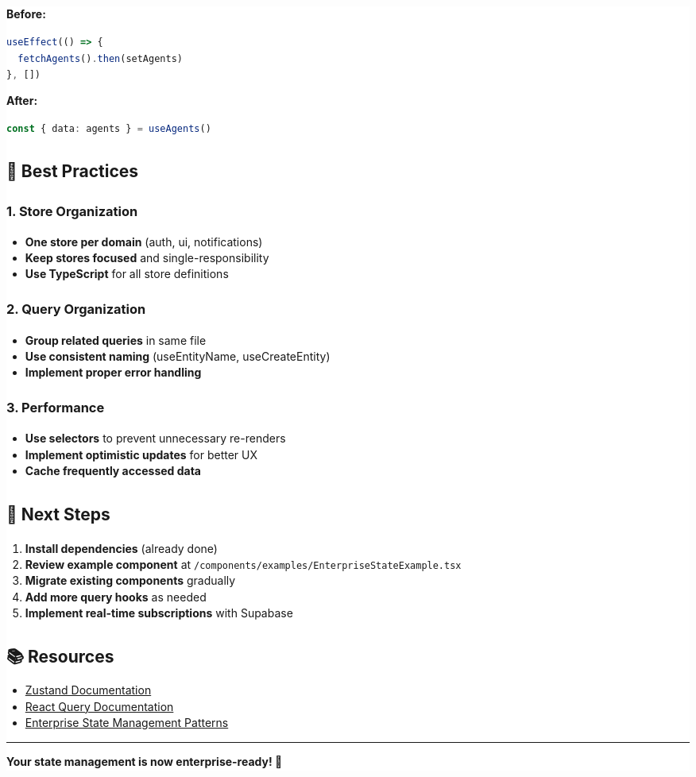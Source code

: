 **Before:**
```typescript
useEffect(() => {
  fetchAgents().then(setAgents)
}, [])
```

**After:**
```typescript
const { data: agents } = useAgents()
```

## 🎯 Best Practices

### **1. Store Organization**
- **One store per domain** (auth, ui, notifications)
- **Keep stores focused** and single-responsibility
- **Use TypeScript** for all store definitions

### **2. Query Organization**
- **Group related queries** in same file
- **Use consistent naming** (useEntityName, useCreateEntity)
- **Implement proper error handling**

### **3. Performance**
- **Use selectors** to prevent unnecessary re-renders
- **Implement optimistic updates** for better UX
- **Cache frequently accessed data**

## 🚀 Next Steps

1. **Install dependencies** (already done)
2. **Review example component** at `/components/examples/EnterpriseStateExample.tsx`
3. **Migrate existing components** gradually
4. **Add more query hooks** as needed
5. **Implement real-time subscriptions** with Supabase

## 📚 Resources

- [Zustand Documentation](https://zustand-demo.pmnd.rs/)
- [React Query Documentation](https://tanstack.com/query/latest)
- [Enterprise State Management Patterns](https://kentcdodds.com/blog/application-state-management-with-react)

---

**Your state management is now enterprise-ready! 🎉**
